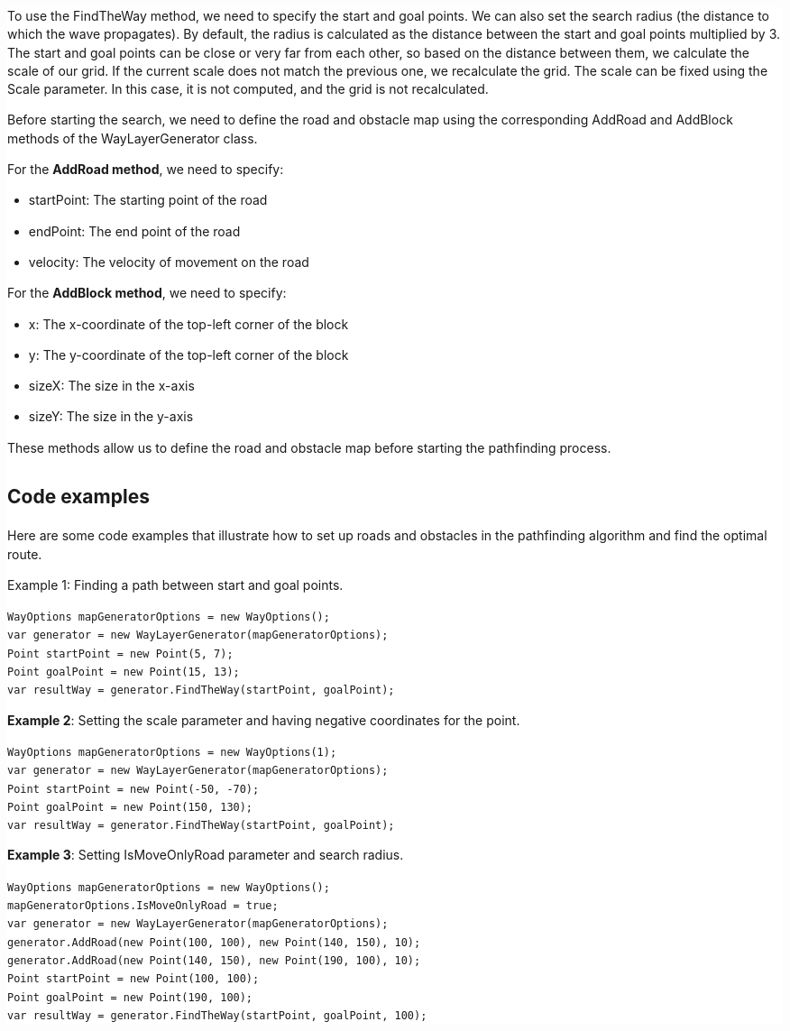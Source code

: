 To use the FindTheWay method, we need to specify the start and goal points. We can also set the search radius (the distance to which the wave propagates). By default, the radius is calculated as the distance between the start and goal points multiplied by 3. The start and goal points can be close or very far from each other, so based on the distance between them, we calculate the scale of our grid. If the current scale does not match the previous one, we recalculate the grid. The scale can be fixed using the Scale parameter. In this case, it is not computed, and the grid is not recalculated.

Before starting the search, we need to define the road and obstacle map using the corresponding AddRoad and AddBlock methods of the WayLayerGenerator class.

For the **AddRoad method**, we need to specify:

- startPoint: The starting point of the road

- endPoint: The end point of the road

- velocity: The velocity of movement on the road

For the **AddBlock method**, we need to specify:

- x: The x-coordinate of the top-left corner of the block

- y: The y-coordinate of the top-left corner of the block

- sizeX: The size in the x-axis

- sizeY: The size in the y-axis

These methods allow us to define the road and obstacle map before starting the pathfinding process.

## Code examples

Here are some code examples that illustrate how to set up roads and obstacles in the pathfinding algorithm and find the optimal route.

Example 1: Finding a path between start and goal points.

```
WayOptions mapGeneratorOptions = new WayOptions();
var generator = new WayLayerGenerator(mapGeneratorOptions);
Point startPoint = new Point(5, 7);
Point goalPoint = new Point(15, 13);
var resultWay = generator.FindTheWay(startPoint, goalPoint);
```

**Example 2**: Setting the scale parameter and having negative coordinates for the point.

```
WayOptions mapGeneratorOptions = new WayOptions(1);
var generator = new WayLayerGenerator(mapGeneratorOptions);
Point startPoint = new Point(-50, -70);
Point goalPoint = new Point(150, 130);
var resultWay = generator.FindTheWay(startPoint, goalPoint);
```

**Example 3**: Setting IsMoveOnlyRoad parameter and search radius.

```
WayOptions mapGeneratorOptions = new WayOptions();
mapGeneratorOptions.IsMoveOnlyRoad = true;
var generator = new WayLayerGenerator(mapGeneratorOptions);
generator.AddRoad(new Point(100, 100), new Point(140, 150), 10);
generator.AddRoad(new Point(140, 150), new Point(190, 100), 10);
Point startPoint = new Point(100, 100);
Point goalPoint = new Point(190, 100);
var resultWay = generator.FindTheWay(startPoint, goalPoint, 100);
```
